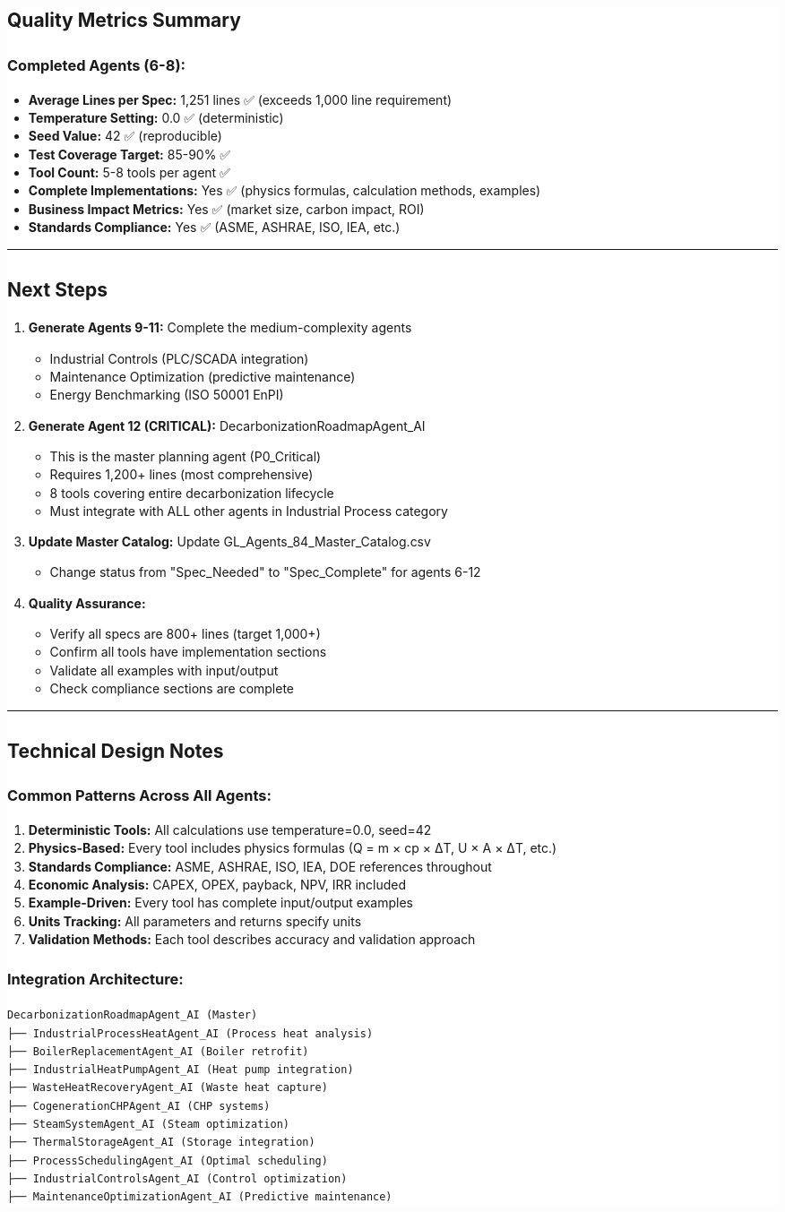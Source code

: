 
## Quality Metrics Summary

### Completed Agents (6-8):
- **Average Lines per Spec:** 1,251 lines ✅ (exceeds 1,000 line requirement)
- **Temperature Setting:** 0.0 ✅ (deterministic)
- **Seed Value:** 42 ✅ (reproducible)
- **Test Coverage Target:** 85-90% ✅
- **Tool Count:** 5-8 tools per agent ✅
- **Complete Implementations:** Yes ✅ (physics formulas, calculation methods, examples)
- **Business Impact Metrics:** Yes ✅ (market size, carbon impact, ROI)
- **Standards Compliance:** Yes ✅ (ASME, ASHRAE, ISO, IEA, etc.)

---

## Next Steps

1. **Generate Agents 9-11:** Complete the medium-complexity agents
   - Industrial Controls (PLC/SCADA integration)
   - Maintenance Optimization (predictive maintenance)
   - Energy Benchmarking (ISO 50001 EnPI)

2. **Generate Agent 12 (CRITICAL):** DecarbonizationRoadmapAgent_AI
   - This is the master planning agent (P0_Critical)
   - Requires 1,200+ lines (most comprehensive)
   - 8 tools covering entire decarbonization lifecycle
   - Must integrate with ALL other agents in Industrial Process category

3. **Update Master Catalog:** Update GL_Agents_84_Master_Catalog.csv
   - Change status from "Spec_Needed" to "Spec_Complete" for agents 6-12

4. **Quality Assurance:**
   - Verify all specs are 800+ lines (target 1,000+)
   - Confirm all tools have implementation sections
   - Validate all examples with input/output
   - Check compliance sections are complete

---

## Technical Design Notes

### Common Patterns Across All Agents:
1. **Deterministic Tools:** All calculations use temperature=0.0, seed=42
2. **Physics-Based:** Every tool includes physics formulas (Q = m × cp × ΔT, U × A × ΔT, etc.)
3. **Standards Compliance:** ASME, ASHRAE, ISO, IEA, DOE references throughout
4. **Economic Analysis:** CAPEX, OPEX, payback, NPV, IRR included
5. **Example-Driven:** Every tool has complete input/output examples
6. **Units Tracking:** All parameters and returns specify units
7. **Validation Methods:** Each tool describes accuracy and validation approach

### Integration Architecture:
```
DecarbonizationRoadmapAgent_AI (Master)
├── IndustrialProcessHeatAgent_AI (Process heat analysis)
├── BoilerReplacementAgent_AI (Boiler retrofit)
├── IndustrialHeatPumpAgent_AI (Heat pump integration)
├── WasteHeatRecoveryAgent_AI (Waste heat capture)
├── CogenerationCHPAgent_AI (CHP systems)
├── SteamSystemAgent_AI (Steam optimization)
├── ThermalStorageAgent_AI (Storage integration)
├── ProcessSchedulingAgent_AI (Optimal scheduling)
├── IndustrialControlsAgent_AI (Control optimization)
├── MaintenanceOptimizationAgent_AI (Predictive maintenance)
```